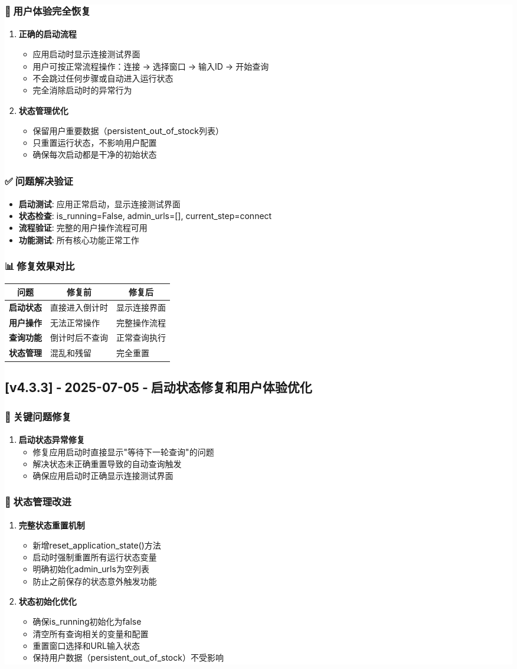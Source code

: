 ### 🎨 用户体验完全恢复
1. **正确的启动流程**
   - 应用启动时显示连接测试界面
   - 用户可按正常流程操作：连接 → 选择窗口 → 输入ID → 开始查询
   - 不会跳过任何步骤或自动进入运行状态
   - 完全消除启动时的异常行为

2. **状态管理优化**
   - 保留用户重要数据（persistent_out_of_stock列表）
   - 只重置运行状态，不影响用户配置
   - 确保每次启动都是干净的初始状态

### ✅ 问题解决验证
- **启动测试**: 应用正常启动，显示连接测试界面
- **状态检查**: is_running=False, admin_urls=[], current_step=connect
- **流程验证**: 完整的用户操作流程可用
- **功能测试**: 所有核心功能正常工作

### 📊 修复效果对比
| 问题 | 修复前 | 修复后 |
|------|--------|--------|
| **启动状态** | 直接进入倒计时 | 显示连接界面 |
| **用户操作** | 无法正常操作 | 完整操作流程 |
| **查询功能** | 倒计时后不查询 | 正常查询执行 |
| **状态管理** | 混乱和残留 | 完全重置 |

## [v4.3.3] - 2025-07-05 - 启动状态修复和用户体验优化

### 🐛 关键问题修复
1. **启动状态异常修复**
   - 修复应用启动时直接显示"等待下一轮查询"的问题
   - 解决状态未正确重置导致的自动查询触发
   - 确保应用启动时正确显示连接测试界面

### 🔧 状态管理改进
1. **完整状态重置机制**
   - 新增reset_application_state()方法
   - 启动时强制重置所有运行状态变量
   - 明确初始化admin_urls为空列表
   - 防止之前保存的状态意外触发功能

2. **状态初始化优化**
   - 确保is_running初始化为false
   - 清空所有查询相关的变量和配置
   - 重置窗口选择和URL输入状态
   - 保持用户数据（persistent_out_of_stock）不受影响
